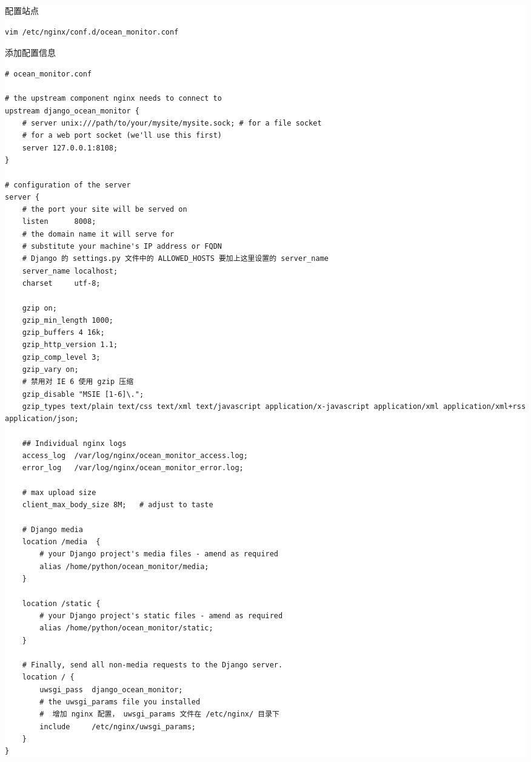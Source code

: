 配置站点

    vim /etc/nginx/conf.d/ocean_monitor.conf

添加配置信息

```
# ocean_monitor.conf

# the upstream component nginx needs to connect to
upstream django_ocean_monitor {
    # server unix:///path/to/your/mysite/mysite.sock; # for a file socket
    # for a web port socket (we'll use this first)
    server 127.0.0.1:8108;
}

# configuration of the server
server {
    # the port your site will be served on
    listen      8008;
    # the domain name it will serve for
    # substitute your machine's IP address or FQDN
    # Django 的 settings.py 文件中的 ALLOWED_HOSTS 要加上这里设置的 server_name
    server_name localhost;
    charset     utf-8;

    gzip on;
    gzip_min_length 1000;
    gzip_buffers 4 16k;
    gzip_http_version 1.1;
    gzip_comp_level 3;
    gzip_vary on;
    # 禁用对 IE 6 使用 gzip 压缩
    gzip_disable "MSIE [1-6]\.";
    gzip_types text/plain text/css text/xml text/javascript application/x-javascript application/xml application/xml+rss application/json;

    ## Individual nginx logs
    access_log  /var/log/nginx/ocean_monitor_access.log;
    error_log   /var/log/nginx/ocean_monitor_error.log;

    # max upload size
    client_max_body_size 8M;   # adjust to taste

    # Django media
    location /media  {
        # your Django project's media files - amend as required
        alias /home/python/ocean_monitor/media;  
    }

    location /static {
        # your Django project's static files - amend as required
        alias /home/python/ocean_monitor/static; 
    }

    # Finally, send all non-media requests to the Django server.
    location / {
        uwsgi_pass  django_ocean_monitor;
        # the uwsgi_params file you installed
        #  增加 nginx 配置， uwsgi_params 文件在 /etc/nginx/ 目录下
        include     /etc/nginx/uwsgi_params; 
    }
}
```


  [1]: http://www.jianshu.com/p/e6ff4a28ab5a
  [2]: http://stackoverflow.com/questions/22586166/why-does-nginx-return-a-403-even-though-all-permissions-are-set-properly